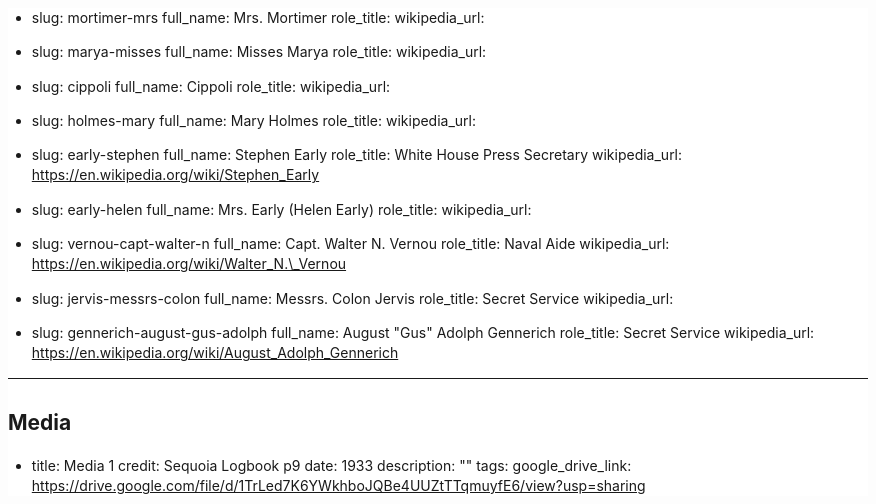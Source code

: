 - slug: mortimer-mrs
  full_name: Mrs. Mortimer
  role_title:
  wikipedia_url:

- slug: marya-misses
  full_name: Misses Marya
  role_title:
  wikipedia_url:

- slug: cippoli
  full_name: Cippoli
  role_title:
  wikipedia_url:

- slug: holmes-mary
  full_name: Mary Holmes
  role_title:
  wikipedia_url:

- slug: early-stephen
  full_name: Stephen Early
  role_title: White House Press Secretary
  wikipedia_url: https://en.wikipedia.org/wiki/Stephen_Early

- slug: early-helen
  full_name: Mrs. Early (Helen Early)
  role_title:
  wikipedia_url:

- slug: vernou-capt-walter-n
  full_name: Capt. Walter N. Vernou
  role_title: Naval Aide
  wikipedia_url: https://en.wikipedia.org/wiki/Walter_N.\_Vernou

- slug: jervis-messrs-colon
  full_name: Messrs. Colon Jervis
  role_title: Secret Service
  wikipedia_url:

- slug: gennerich-august-gus-adolph
  full_name: August "Gus" Adolph Gennerich
  role_title: Secret Service
  wikipedia_url: https://en.wikipedia.org/wiki/August_Adolph_Gennerich

---
## Media

- title: Media 1
  credit: Sequoia Logbook p9
  date: 1933
  description: ""
  tags:
  google_drive_link: https://drive.google.com/file/d/1TrLed7K6YWkhboJQBe4UUZtTTqmuyfE6/view?usp=sharing
